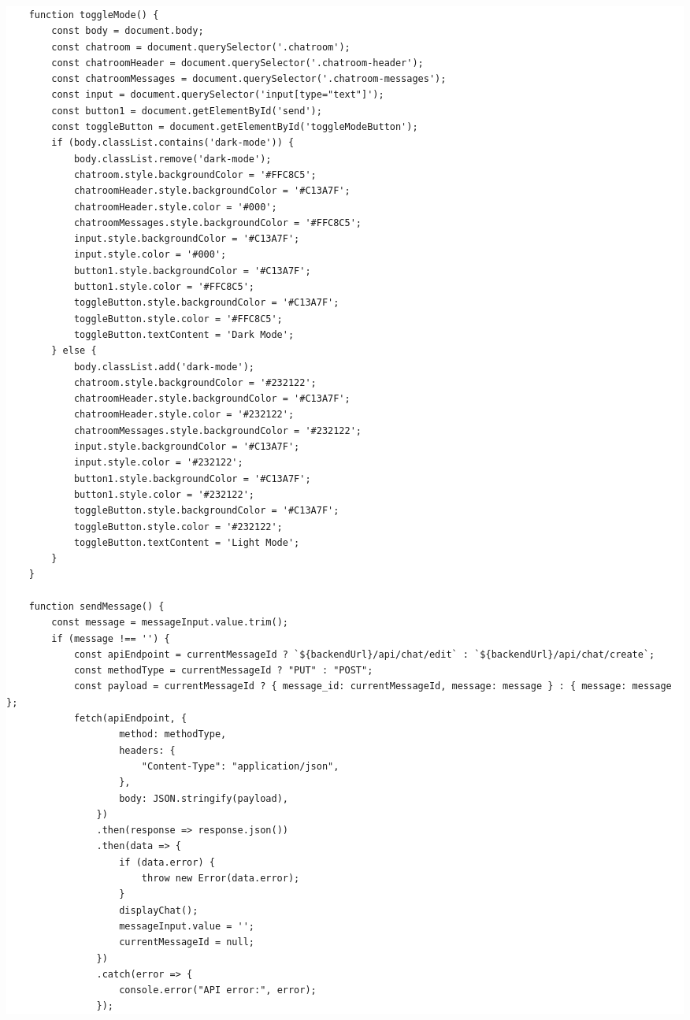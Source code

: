         function toggleMode() {
            const body = document.body;
            const chatroom = document.querySelector('.chatroom');
            const chatroomHeader = document.querySelector('.chatroom-header');
            const chatroomMessages = document.querySelector('.chatroom-messages');
            const input = document.querySelector('input[type="text"]');
            const button1 = document.getElementById('send');
            const toggleButton = document.getElementById('toggleModeButton');
            if (body.classList.contains('dark-mode')) {
                body.classList.remove('dark-mode');
                chatroom.style.backgroundColor = '#FFC8C5';
                chatroomHeader.style.backgroundColor = '#C13A7F';
                chatroomHeader.style.color = '#000';
                chatroomMessages.style.backgroundColor = '#FFC8C5';
                input.style.backgroundColor = '#C13A7F';
                input.style.color = '#000';
                button1.style.backgroundColor = '#C13A7F';
                button1.style.color = '#FFC8C5';
                toggleButton.style.backgroundColor = '#C13A7F';
                toggleButton.style.color = '#FFC8C5';
                toggleButton.textContent = 'Dark Mode';
            } else {
                body.classList.add('dark-mode');
                chatroom.style.backgroundColor = '#232122';
                chatroomHeader.style.backgroundColor = '#C13A7F';
                chatroomHeader.style.color = '#232122';
                chatroomMessages.style.backgroundColor = '#232122';
                input.style.backgroundColor = '#C13A7F';
                input.style.color = '#232122';
                button1.style.backgroundColor = '#C13A7F';
                button1.style.color = '#232122';
                toggleButton.style.backgroundColor = '#C13A7F';
                toggleButton.style.color = '#232122';
                toggleButton.textContent = 'Light Mode';
            }
        }

        function sendMessage() {
            const message = messageInput.value.trim();
            if (message !== '') {
                const apiEndpoint = currentMessageId ? `${backendUrl}/api/chat/edit` : `${backendUrl}/api/chat/create`;
                const methodType = currentMessageId ? "PUT" : "POST";
                const payload = currentMessageId ? { message_id: currentMessageId, message: message } : { message: message };
                fetch(apiEndpoint, {
                        method: methodType,
                        headers: {
                            "Content-Type": "application/json",
                        },
                        body: JSON.stringify(payload),
                    })
                    .then(response => response.json())
                    .then(data => {
                        if (data.error) {
                            throw new Error(data.error);
                        }
                        displayChat();
                        messageInput.value = '';
                        currentMessageId = null;
                    })
                    .catch(error => {
                        console.error("API error:", error);
                    });